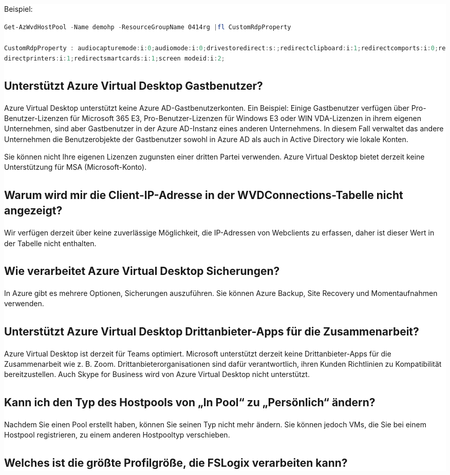 Beispiel:

```powershell
Get-AzWvdHostPool -Name demohp -ResourceGroupName 0414rg |fl CustomRdpProperty

CustomRdpProperty : audiocapturemode:i:0;audiomode:i:0;drivestoredirect:s:;redirectclipboard:i:1;redirectcomports:i:0;redirectprinters:i:1;redirectsmartcards:i:1;screen modeid:i:2;
```

## <a name="does-azure-virtual-desktop-support-guest-users"></a>Unterstützt Azure Virtual Desktop Gastbenutzer?

Azure Virtual Desktop unterstützt keine Azure AD-Gastbenutzerkonten. Ein Beispiel: Einige Gastbenutzer verfügen über Pro-Benutzer-Lizenzen für Microsoft 365 E3, Pro-Benutzer-Lizenzen für Windows E3 oder WIN VDA-Lizenzen in ihrem eigenen Unternehmen, sind aber Gastbenutzer in der Azure AD-Instanz eines anderen Unternehmens. In diesem Fall verwaltet das andere Unternehmen die Benutzerobjekte der Gastbenutzer sowohl in Azure AD als auch in Active Directory wie lokale Konten.

Sie können nicht Ihre eigenen Lizenzen zugunsten einer dritten Partei verwenden. Azure Virtual Desktop bietet derzeit keine Unterstützung für MSA (Microsoft-Konto).

## <a name="why-dont-i-see-the-client-ip-address-in-the-wvdconnections-table"></a>Warum wird mir die Client-IP-Adresse in der WVDConnections-Tabelle nicht angezeigt?

Wir verfügen derzeit über keine zuverlässige Möglichkeit, die IP-Adressen von Webclients zu erfassen, daher ist dieser Wert in der Tabelle nicht enthalten.

## <a name="how-does-azure-virtual-desktop-handle-backups"></a>Wie verarbeitet Azure Virtual Desktop Sicherungen?

In Azure gibt es mehrere Optionen, Sicherungen auszuführen. Sie können Azure Backup, Site Recovery und Momentaufnahmen verwenden.

## <a name="does-azure-virtual-desktop-support-third-party-collaboration-apps"></a>Unterstützt Azure Virtual Desktop Drittanbieter-Apps für die Zusammenarbeit?

Azure Virtual Desktop ist derzeit für Teams optimiert. Microsoft unterstützt derzeit keine Drittanbieter-Apps für die Zusammenarbeit wie z. B. Zoom. Drittanbieterorganisationen sind dafür verantwortlich, ihren Kunden Richtlinien zu Kompatibilität bereitzustellen. Auch Skype for Business wird von Azure Virtual Desktop nicht unterstützt.

## <a name="can-i-change-from-pooled-to-personal-host-pools"></a>Kann ich den Typ des Hostpools von „In Pool“ zu „Persönlich“ ändern?

Nachdem Sie einen Pool erstellt haben, können Sie seinen Typ nicht mehr ändern. Sie können jedoch VMs, die Sie bei einem Hostpool registrieren, zu einem anderen Hostpooltyp verschieben.

## <a name="whats-the-largest-profile-size-fslogix-can-handle"></a>Welches ist die größte Profilgröße, die FSLogix verarbeiten kann?

